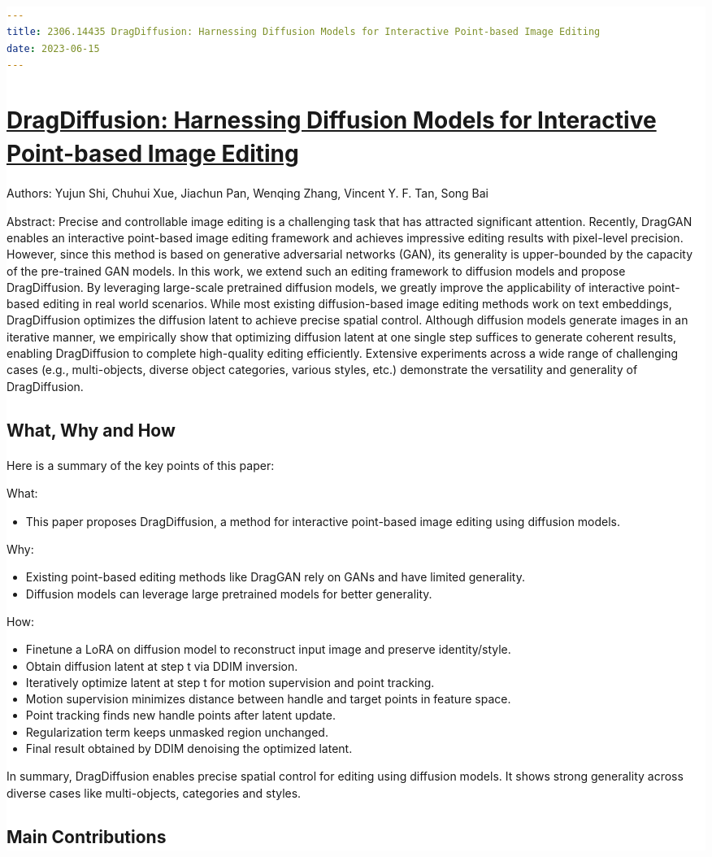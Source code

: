 ```yaml
---
title: 2306.14435 DragDiffusion: Harnessing Diffusion Models for Interactive Point-based Image Editing
date: 2023-06-15
---
```


# [DragDiffusion: Harnessing Diffusion Models for Interactive Point-based Image Editing](https://arxiv.org/abs/2306.14435)

Authors: Yujun Shi, Chuhui Xue, Jiachun Pan, Wenqing Zhang, Vincent Y. F. Tan, Song Bai

Abstract: Precise and controllable image editing is a challenging task that has attracted significant attention. Recently, DragGAN enables an interactive point-based image editing framework and achieves impressive editing results with pixel-level precision. However, since this method is based on generative adversarial networks (GAN), its generality is upper-bounded by the capacity of the pre-trained GAN models. In this work, we extend such an editing framework to diffusion models and propose DragDiffusion. By leveraging large-scale pretrained diffusion models, we greatly improve the applicability of interactive point-based editing in real world scenarios. While most existing diffusion-based image editing methods work on text embeddings, DragDiffusion optimizes the diffusion latent to achieve precise spatial control. Although diffusion models generate images in an iterative manner, we empirically show that optimizing diffusion latent at one single step suffices to generate coherent results, enabling DragDiffusion to complete high-quality editing efficiently. Extensive experiments across a wide range of challenging cases (e.g., multi-objects, diverse object categories, various styles, etc.) demonstrate the versatility and generality of DragDiffusion.

## What, Why and How

 Here is a summary of the key points of this paper:

What: 
- This paper proposes DragDiffusion, a method for interactive point-based image editing using diffusion models. 

Why:
- Existing point-based editing methods like DragGAN rely on GANs and have limited generality. 
- Diffusion models can leverage large pretrained models for better generality.

How:
- Finetune a LoRA on diffusion model to reconstruct input image and preserve identity/style.
- Obtain diffusion latent at step t via DDIM inversion. 
- Iteratively optimize latent at step t for motion supervision and point tracking.
- Motion supervision minimizes distance between handle and target points in feature space.
- Point tracking finds new handle points after latent update.
- Regularization term keeps unmasked region unchanged.
- Final result obtained by DDIM denoising the optimized latent.

In summary, DragDiffusion enables precise spatial control for editing using diffusion models. It shows strong generality across diverse cases like multi-objects, categories and styles.

## Main Contributions
